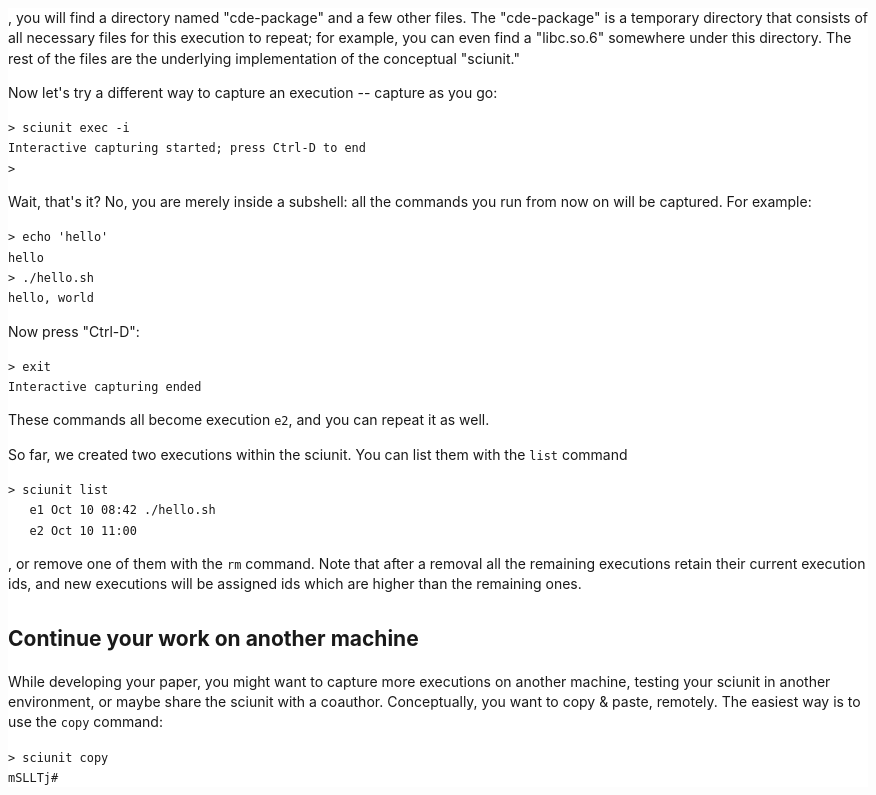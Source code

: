 , you will find a directory named "cde-package" and a few other files.  The
"cde-package" is a temporary directory that consists of all necessary files
for this execution to repeat; for example, you can even find a "libc.so.6"
somewhere under this directory.  The rest of the files are the underlying
implementation of the conceptual "sciunit."

Now let's try a different way to capture an execution -- capture as you go:

```shell
> sciunit exec -i
Interactive capturing started; press Ctrl-D to end
>
```

Wait, that's it?  No, you are merely inside a subshell: all the commands you
run from now on will be captured.  For example:

```shell
> echo 'hello'
hello
> ./hello.sh
hello, world
```

Now press "Ctrl-D":

```shell
> exit
Interactive capturing ended
```

These commands all become execution `e2`, and you can repeat it as well.

So far, we created two executions within the sciunit.  You can list them with
the `list` command

```shell
> sciunit list
   e1 Oct 10 08:42 ./hello.sh
   e2 Oct 10 11:00
```

, or remove one of them with the `rm` command.  Note that after a removal all
the remaining executions retain their current execution ids, and new
executions will be assigned ids which are higher than the remaining ones.

## Continue your work on another machine

While developing your paper, you might want to capture more executions on
another machine, testing your sciunit in another environment, or maybe share
the sciunit with a coauthor.  Conceptually, you want to copy & paste,
remotely.  The easiest way is to use the `copy` command:

```shell
> sciunit copy
mSLLTj#
```
